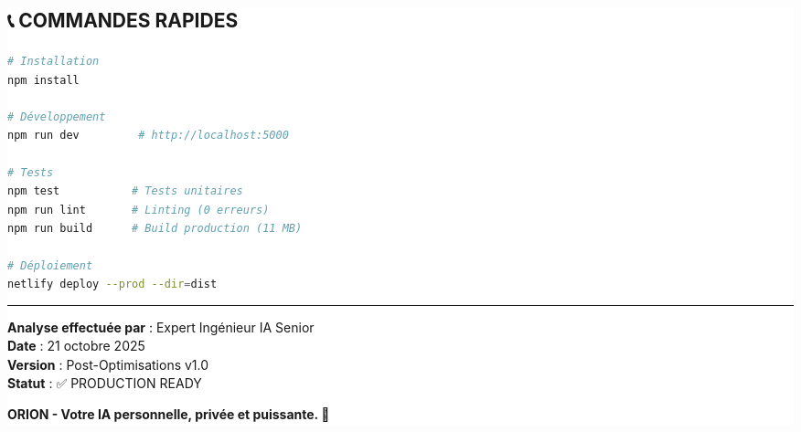## 📞 COMMANDES RAPIDES

```bash
# Installation
npm install

# Développement
npm run dev         # http://localhost:5000

# Tests
npm test           # Tests unitaires
npm run lint       # Linting (0 erreurs)
npm run build      # Build production (11 MB)

# Déploiement
netlify deploy --prod --dir=dist
```

---

**Analyse effectuée par** : Expert Ingénieur IA Senior  
**Date** : 21 octobre 2025  
**Version** : Post-Optimisations v1.0  
**Statut** : ✅ PRODUCTION READY

**ORION - Votre IA personnelle, privée et puissante. 🌟**
